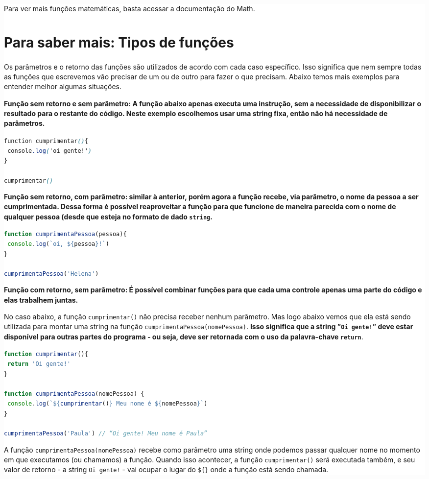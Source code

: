 Para ver mais funções matemáticas, basta acessar a [documentação do Math](https://developer.mozilla.org/pt-BR/docs/Web/JavaScript/Reference/Global_Objects/Math#description).

# Para saber mais: Tipos de funções

Os parâmetros e o retorno das funções são utilizados de acordo com  cada caso específico. Isso significa que nem sempre todas as funções que escrevemos vão precisar de um ou de outro para fazer o que precisam. Abaixo temos mais exemplos para entender melhor algumas situações.

**Função sem retorno e sem parâmetro: A função abaixo apenas  executa uma instrução, sem a necessidade de disponibilizar o resultado  para o restante do código. Neste exemplo escolhemos usar uma string  fixa, então não há necessidade de parâmetros.**

```scss
function cumprimentar(){
 console.log('oi gente!')
}

cumprimentar()
```

**Função sem retorno, com parâmetro: similar à anterior, porém agora a função  recebe, via parâmetro, o nome da pessoa a ser cumprimentada. Dessa forma é possível reaproveitar a função para que funcione de maneira parecida  com o nome de qualquer pessoa (desde que esteja no formato de dado `string`.**

```javascript
function cumprimentaPessoa(pessoa){
 console.log(`oi, ${pessoa}!`)
}

cumprimentaPessoa('Helena')
```

**Função com retorno, sem parâmetro: É possível combinar funções para que cada  uma controle apenas uma parte do código e elas trabalhem juntas.**

No caso abaixo, a função `cumprimentar()` não precisa receber nenhum parâmetro. Mas logo abaixo vemos que ela está sendo utilizada para montar uma string na função `cumprimentaPessoa(nomePessoa)`. **Isso significa que a string ”`Oi gente!`” deve estar disponível para outras partes do programa - ou seja, deve ser retornada com o uso da palavra-chave `return`**.

```javascript
function cumprimentar(){
 return 'Oi gente!'
}

function cumprimentaPessoa(nomePessoa) {
 console.log(`${cumprimentar()} Meu nome é ${nomePessoa}`)
}

cumprimentaPessoa('Paula') // “Oi gente! Meu nome é Paula”
```

A função `cumprimentaPessoa(nomePessoa)` recebe como parâmetro uma string onde podemos passar qualquer nome no  momento em que executamos (ou chamamos) a função. Quando isso acontecer, a função `cumprimentar()` será executada também, e seu valor de retorno - a string `Oi gente!` - vai ocupar o lugar do `${}` onde a função está sendo chamada.
